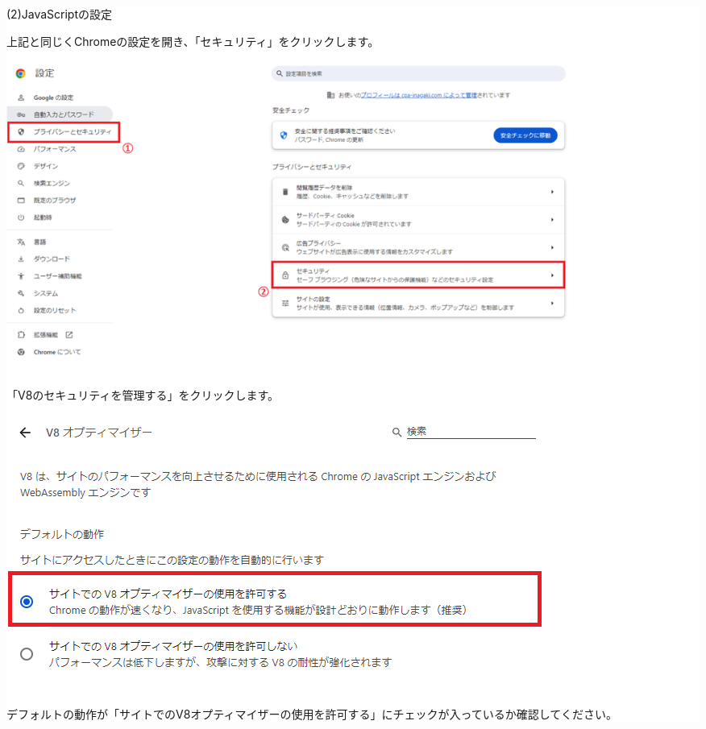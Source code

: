 (2)JavaScriptの設定

上記と同じくChromeの設定を開き、「セキュリティ」をクリックします。

![alt text](images/0306_セキュリティの設定.png)

「V8のセキュリティを管理する」をクリックします。

![alt text](images/0307_v8設定.png)

デフォルトの動作が「サイトでのV8オプティマイザーの使用を許可する」にチェックが入っているか確認してください。

